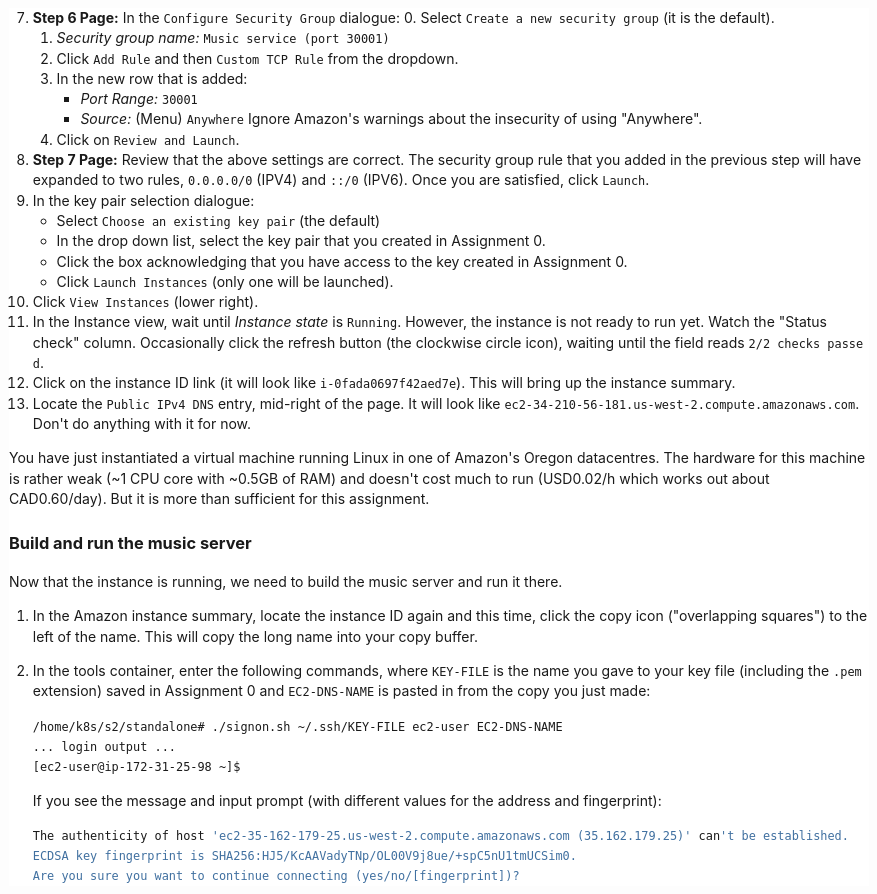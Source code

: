 7. **Step 6 Page:** In the `Configure Security Group` dialogue:
   0. Select `Create a new security group` (it is the default).
   1. *Security group name:* `Music service (port 30001)`
   2. Click `Add Rule` and then `Custom TCP Rule` from the dropdown.
   3. In the new row that is added:
      * *Port Range:* `30001`
      * *Source:* (Menu) `Anywhere`
      Ignore Amazon's warnings about the insecurity of using "Anywhere".
   4. Click on `Review and Launch`.
8. **Step 7 Page:** Review that the above settings are correct. The security group rule that you added in the previous step will have expanded to two rules, `0.0.0.0/0` (IPV4) and `::/0` (IPV6). Once you are satisfied, click `Launch`.
9. In the key pair selection dialogue:
   * Select `Choose an existing key pair` (the default)
   * In the drop down list, select the key pair that you created in Assignment&nbsp;0.
   * Click the box acknowledging that you have access to the key created in Assignment&nbsp;0.
   * Click `Launch Instances` (only one will be launched).
10. Click `View Instances` (lower right).
11. In the Instance view, wait until *Instance state* is `Running`.  However, the instance is not ready to run yet. Watch the "Status check" column.  Occasionally click the refresh button (the clockwise circle icon), waiting until the field reads `2/2 checks passed`.
12. Click on the instance ID link (it will look like `i-0fada0697f42aed7e`).  This will bring up the instance summary.
13. Locate the `Public IPv4 DNS` entry, mid-right of the page. It will look like `ec2-34-210-56-181.us-west-2.compute.amazonaws.com`. Don't do anything with it for now.

You have just instantiated a virtual machine running Linux in one of Amazon's Oregon datacentres.  The hardware for this machine is rather weak (~1 CPU core with ~0.5GB of RAM) and doesn't cost much to run (USD0.02/h which works out about CAD0.60/day). But it is more than sufficient for this assignment.

### Build and run the music server

Now that the instance is running, we need to build the music server and run it there.

1. In the Amazon instance summary, locate the instance ID again and this time, click the copy icon ("overlapping squares") to the left of the name.  This will copy the long name into your copy buffer.

2. In the tools container, enter the following commands, where `KEY-FILE` is the name you gave to your key file (including the `.pem` extension) saved in Assignment&nbsp;0 and `EC2-DNS-NAME` is pasted in from the copy you just made:

   ~~~bash
   /home/k8s/s2/standalone# ./signon.sh ~/.ssh/KEY-FILE ec2-user EC2-DNS-NAME
   ... login output ...
   [ec2-user@ip-172-31-25-98 ~]$
   ~~~


   If you see the message and input prompt (with different values for the address and fingerprint):

   ~~~bash
   The authenticity of host 'ec2-35-162-179-25.us-west-2.compute.amazonaws.com (35.162.179.25)' can't be established.
   ECDSA key fingerprint is SHA256:HJ5/KcAAVadyTNp/OL00V9j8ue/+spC5nU1tmUCSim0.
   Are you sure you want to continue connecting (yes/no/[fingerprint])?
   ~~~
